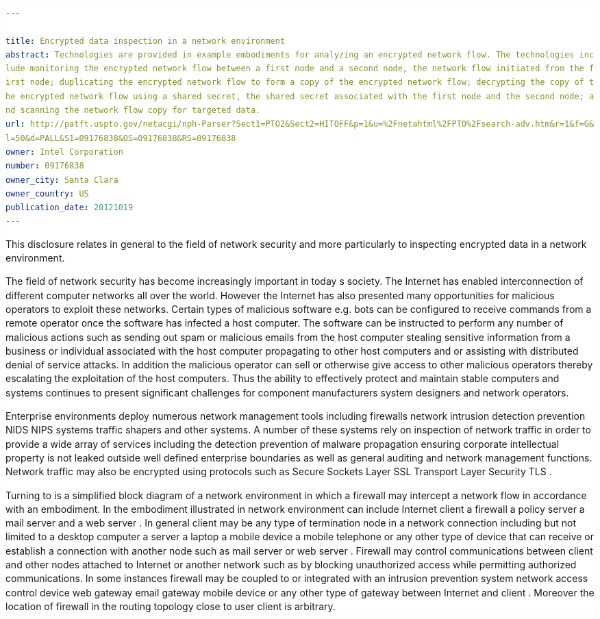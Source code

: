 ```yaml
---

title: Encrypted data inspection in a network environment
abstract: Technologies are provided in example embodiments for analyzing an encrypted network flow. The technologies include monitoring the encrypted network flow between a first node and a second node, the network flow initiated from the first node; duplicating the encrypted network flow to form a copy of the encrypted network flow; decrypting the copy of the encrypted network flow using a shared secret, the shared secret associated with the first node and the second node; and scanning the network flow copy for targeted data.
url: http://patft.uspto.gov/netacgi/nph-Parser?Sect1=PTO2&Sect2=HITOFF&p=1&u=%2Fnetahtml%2FPTO%2Fsearch-adv.htm&r=1&f=G&l=50&d=PALL&S1=09176838&OS=09176838&RS=09176838
owner: Intel Corporation
number: 09176838
owner_city: Santa Clara
owner_country: US
publication_date: 20121019
---
```

This disclosure relates in general to the field of network security and more particularly to inspecting encrypted data in a network environment.

The field of network security has become increasingly important in today s society. The Internet has enabled interconnection of different computer networks all over the world. However the Internet has also presented many opportunities for malicious operators to exploit these networks. Certain types of malicious software e.g. bots can be configured to receive commands from a remote operator once the software has infected a host computer. The software can be instructed to perform any number of malicious actions such as sending out spam or malicious emails from the host computer stealing sensitive information from a business or individual associated with the host computer propagating to other host computers and or assisting with distributed denial of service attacks. In addition the malicious operator can sell or otherwise give access to other malicious operators thereby escalating the exploitation of the host computers. Thus the ability to effectively protect and maintain stable computers and systems continues to present significant challenges for component manufacturers system designers and network operators.

Enterprise environments deploy numerous network management tools including firewalls network intrusion detection prevention NIDS NIPS systems traffic shapers and other systems. A number of these systems rely on inspection of network traffic in order to provide a wide array of services including the detection prevention of malware propagation ensuring corporate intellectual property is not leaked outside well defined enterprise boundaries as well as general auditing and network management functions. Network traffic may also be encrypted using protocols such as Secure Sockets Layer SSL Transport Layer Security TLS .

Turning to is a simplified block diagram of a network environment in which a firewall may intercept a network flow in accordance with an embodiment. In the embodiment illustrated in network environment can include Internet client a firewall a policy server a mail server and a web server . In general client may be any type of termination node in a network connection including but not limited to a desktop computer a server a laptop a mobile device a mobile telephone or any other type of device that can receive or establish a connection with another node such as mail server or web server . Firewall may control communications between client and other nodes attached to Internet or another network such as by blocking unauthorized access while permitting authorized communications. In some instances firewall may be coupled to or integrated with an intrusion prevention system network access control device web gateway email gateway mobile device or any other type of gateway between Internet and client . Moreover the location of firewall in the routing topology close to user client is arbitrary.
